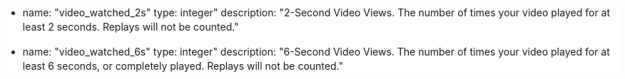   - name: "video_watched_2s"
    type: integer"
    description: "2-Second Video Views. The number of times your video played for at least 2 seconds. Replays will not be counted."

  - name: "video_watched_6s"
    type: integer"
    description: "6-Second Video Views. The number of times your video played for at least 6 seconds, or completely played. Replays will not be counted."


